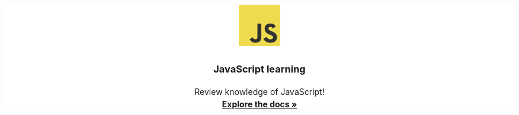 <a id="readme-top"></a>

<div align="center">
    <img src="pictures/js_logo.png" alt="Logo" width="80" height="70">
  <h3 align="center">JavaScript learning</h3>

  <p align="center">
    Review knowledge of JavaScript!
    <br />
    <a href="https://www.w3schools.com/js/default.asp"><strong>Explore the docs »</strong></a>
    